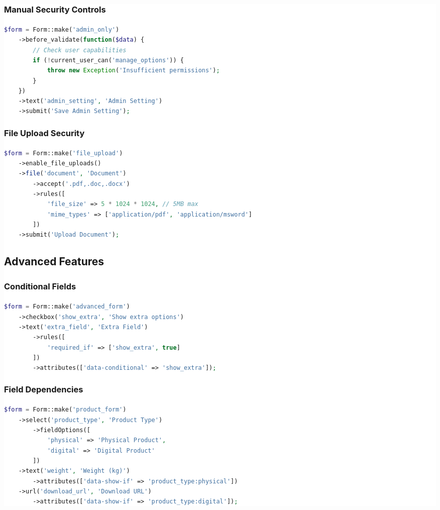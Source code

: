 ### Manual Security Controls

```php
$form = Form::make('admin_only')
    ->before_validate(function($data) {
        // Check user capabilities
        if (!current_user_can('manage_options')) {
            throw new Exception('Insufficient permissions');
        }
    })
    ->text('admin_setting', 'Admin Setting')
    ->submit('Save Admin Setting');
```

### File Upload Security

```php
$form = Form::make('file_upload')
    ->enable_file_uploads()
    ->file('document', 'Document')
        ->accept('.pdf,.doc,.docx')
        ->rules([
            'file_size' => 5 * 1024 * 1024, // 5MB max
            'mime_types' => ['application/pdf', 'application/msword']
        ])
    ->submit('Upload Document');
```

## Advanced Features

### Conditional Fields

```php
$form = Form::make('advanced_form')
    ->checkbox('show_extra', 'Show extra options')
    ->text('extra_field', 'Extra Field')
        ->rules([
            'required_if' => ['show_extra', true]
        ])
        ->attributes(['data-conditional' => 'show_extra']);
```

### Field Dependencies

```php
$form = Form::make('product_form')
    ->select('product_type', 'Product Type')
        ->fieldOptions([
            'physical' => 'Physical Product',
            'digital' => 'Digital Product'
        ])
    ->text('weight', 'Weight (kg)')
        ->attributes(['data-show-if' => 'product_type:physical'])
    ->url('download_url', 'Download URL')
        ->attributes(['data-show-if' => 'product_type:digital']);
```
